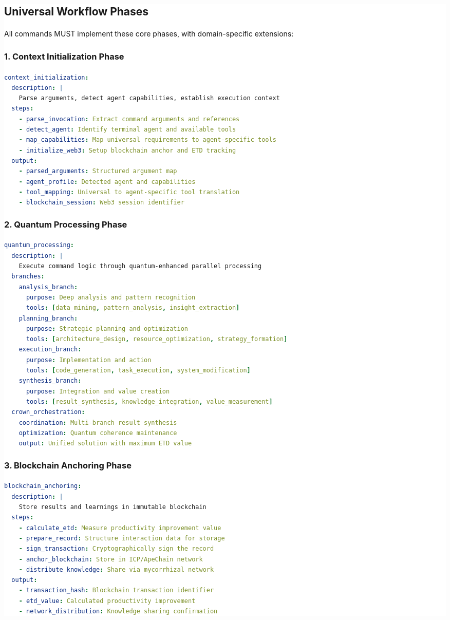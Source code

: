 ## Universal Workflow Phases

All commands MUST implement these core phases, with domain-specific extensions:

### 1. Context Initialization Phase

```yaml
context_initialization:
  description: |
    Parse arguments, detect agent capabilities, establish execution context
  steps:
    - parse_invocation: Extract command arguments and references
    - detect_agent: Identify terminal agent and available tools
    - map_capabilities: Map universal requirements to agent-specific tools
    - initialize_web3: Setup blockchain anchor and ETD tracking
  output:
    - parsed_arguments: Structured argument map
    - agent_profile: Detected agent and capabilities
    - tool_mapping: Universal to agent-specific tool translation
    - blockchain_session: Web3 session identifier
```

### 2. Quantum Processing Phase

```yaml
quantum_processing:
  description: |
    Execute command logic through quantum-enhanced parallel processing
  branches:
    analysis_branch:
      purpose: Deep analysis and pattern recognition
      tools: [data_mining, pattern_analysis, insight_extraction]
    planning_branch:
      purpose: Strategic planning and optimization
      tools: [architecture_design, resource_optimization, strategy_formation]
    execution_branch:
      purpose: Implementation and action
      tools: [code_generation, task_execution, system_modification]
    synthesis_branch:
      purpose: Integration and value creation
      tools: [result_synthesis, knowledge_integration, value_measurement]
  crown_orchestration:
    coordination: Multi-branch result synthesis
    optimization: Quantum coherence maintenance
    output: Unified solution with maximum ETD value
```

### 3. Blockchain Anchoring Phase

```yaml
blockchain_anchoring:
  description: |
    Store results and learnings in immutable blockchain
  steps:
    - calculate_etd: Measure productivity improvement value
    - prepare_record: Structure interaction data for storage
    - sign_transaction: Cryptographically sign the record
    - anchor_blockchain: Store in ICP/ApeChain network
    - distribute_knowledge: Share via mycorrhizal network
  output:
    - transaction_hash: Blockchain transaction identifier
    - etd_value: Calculated productivity improvement
    - network_distribution: Knowledge sharing confirmation
```
